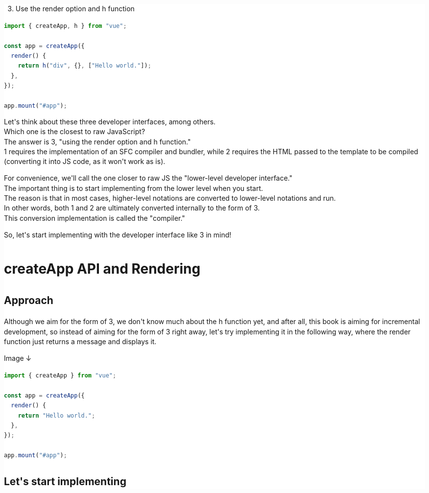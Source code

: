 3. Use the render option and h function

```ts
import { createApp, h } from "vue";

const app = createApp({
  render() {
    return h("div", {}, ["Hello world."]);
  },
});

app.mount("#app");
```

Let's think about these three developer interfaces, among others.  
Which one is the closest to raw JavaScript?  
The answer is 3, "using the render option and h function."  
1 requires the implementation of an SFC compiler and bundler, while 2 requires the HTML passed to the template to be compiled (converting it into JS code, as it won't work as is).

For convenience, we'll call the one closer to raw JS the "lower-level developer interface."  
The important thing is to start implementing from the lower level when you start.  
The reason is that in most cases, higher-level notations are converted to lower-level notations and run.  
In other words, both 1 and 2 are ultimately converted internally to the form of 3.  
This conversion implementation is called the "compiler."

So, let's start implementing with the developer interface like 3 in mind!

# createApp API and Rendering

## Approach

Although we aim for the form of 3, we don't know much about the h function yet, and after all, this book is aiming for incremental development, so instead of aiming for the form of 3 right away, let's try implementing it in the following way, where the render function just returns a message and displays it.

Image ↓

```ts
import { createApp } from "vue";

const app = createApp({
  render() {
    return "Hello world.";
  },
});

app.mount("#app");
```

## Let's start implementing


  [key: string]: any;